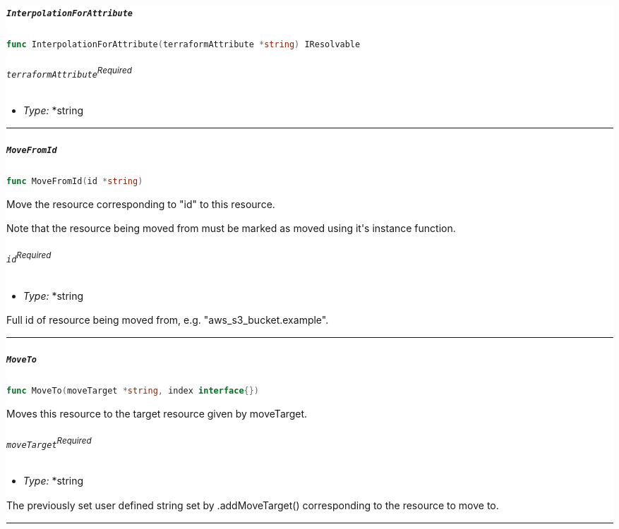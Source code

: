 ##### `InterpolationForAttribute` <a name="InterpolationForAttribute" id="@cdktf/provider-datadog.rumRetentionFiltersOrder.RumRetentionFiltersOrder.interpolationForAttribute"></a>

```go
func InterpolationForAttribute(terraformAttribute *string) IResolvable
```

###### `terraformAttribute`<sup>Required</sup> <a name="terraformAttribute" id="@cdktf/provider-datadog.rumRetentionFiltersOrder.RumRetentionFiltersOrder.interpolationForAttribute.parameter.terraformAttribute"></a>

- *Type:* *string

---

##### `MoveFromId` <a name="MoveFromId" id="@cdktf/provider-datadog.rumRetentionFiltersOrder.RumRetentionFiltersOrder.moveFromId"></a>

```go
func MoveFromId(id *string)
```

Move the resource corresponding to "id" to this resource.

Note that the resource being moved from must be marked as moved using it's instance function.

###### `id`<sup>Required</sup> <a name="id" id="@cdktf/provider-datadog.rumRetentionFiltersOrder.RumRetentionFiltersOrder.moveFromId.parameter.id"></a>

- *Type:* *string

Full id of resource being moved from, e.g. "aws_s3_bucket.example".

---

##### `MoveTo` <a name="MoveTo" id="@cdktf/provider-datadog.rumRetentionFiltersOrder.RumRetentionFiltersOrder.moveTo"></a>

```go
func MoveTo(moveTarget *string, index interface{})
```

Moves this resource to the target resource given by moveTarget.

###### `moveTarget`<sup>Required</sup> <a name="moveTarget" id="@cdktf/provider-datadog.rumRetentionFiltersOrder.RumRetentionFiltersOrder.moveTo.parameter.moveTarget"></a>

- *Type:* *string

The previously set user defined string set by .addMoveTarget() corresponding to the resource to move to.

---
